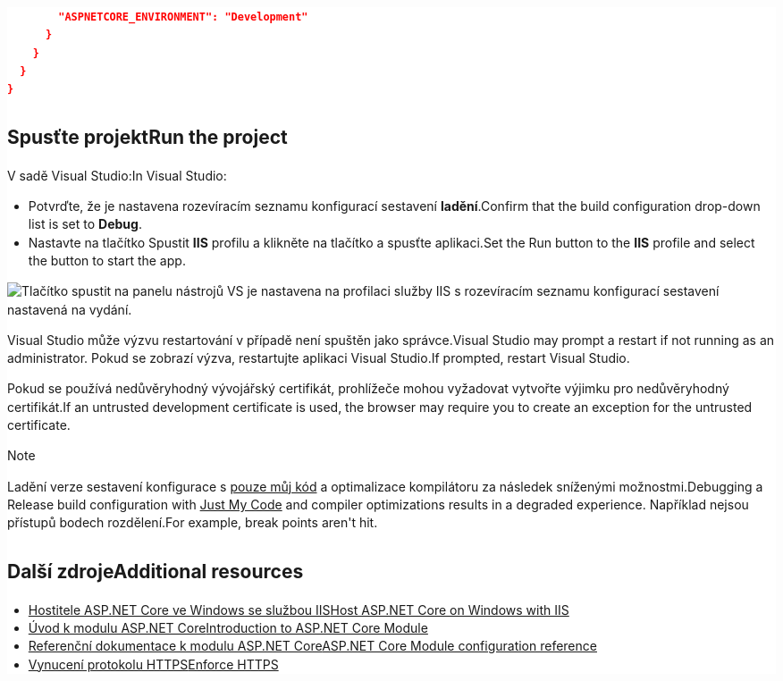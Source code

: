 ```json
        "ASPNETCORE_ENVIRONMENT": "Development"
      }
    }
  }
}
```

## <a name="run-the-project"></a><span data-ttu-id="93daa-160">Spusťte projekt</span><span class="sxs-lookup"><span data-stu-id="93daa-160">Run the project</span></span>

<span data-ttu-id="93daa-161">V sadě Visual Studio:</span><span class="sxs-lookup"><span data-stu-id="93daa-161">In Visual Studio:</span></span>

* <span data-ttu-id="93daa-162">Potvrďte, že je nastavena rozevíracím seznamu konfigurací sestavení **ladění**.</span><span class="sxs-lookup"><span data-stu-id="93daa-162">Confirm that the build configuration drop-down list is set to **Debug**.</span></span>
* <span data-ttu-id="93daa-163">Nastavte na tlačítko Spustit **IIS** profilu a klikněte na tlačítko a spusťte aplikaci.</span><span class="sxs-lookup"><span data-stu-id="93daa-163">Set the Run button to the **IIS** profile and select the button to start the app.</span></span>

![Tlačítko spustit na panelu nástrojů VS je nastavena na profilaci služby IIS s rozevíracím seznamu konfigurací sestavení nastavená na vydání.](development-time-iis-support/_static/toolbar.png)

<span data-ttu-id="93daa-165">Visual Studio může výzvu restartování v případě není spuštěn jako správce.</span><span class="sxs-lookup"><span data-stu-id="93daa-165">Visual Studio may prompt a restart if not running as an administrator.</span></span> <span data-ttu-id="93daa-166">Pokud se zobrazí výzva, restartujte aplikaci Visual Studio.</span><span class="sxs-lookup"><span data-stu-id="93daa-166">If prompted, restart Visual Studio.</span></span>

<span data-ttu-id="93daa-167">Pokud se používá nedůvěryhodný vývojářský certifikát, prohlížeče mohou vyžadovat vytvořte výjimku pro nedůvěryhodný certifikát.</span><span class="sxs-lookup"><span data-stu-id="93daa-167">If an untrusted development certificate is used, the browser may require you to create an exception for the untrusted certificate.</span></span>

> [!NOTE]
> <span data-ttu-id="93daa-168">Ladění verze sestavení konfigurace s [pouze můj kód](/visualstudio/debugger/just-my-code) a optimalizace kompilátoru za následek sníženými možnostmi.</span><span class="sxs-lookup"><span data-stu-id="93daa-168">Debugging a Release build configuration with [Just My Code](/visualstudio/debugger/just-my-code) and compiler optimizations results in a degraded experience.</span></span> <span data-ttu-id="93daa-169">Například nejsou přístupů bodech rozdělení.</span><span class="sxs-lookup"><span data-stu-id="93daa-169">For example, break points aren't hit.</span></span>

## <a name="additional-resources"></a><span data-ttu-id="93daa-170">Další zdroje</span><span class="sxs-lookup"><span data-stu-id="93daa-170">Additional resources</span></span>

* [<span data-ttu-id="93daa-171">Hostitele ASP.NET Core ve Windows se službou IIS</span><span class="sxs-lookup"><span data-stu-id="93daa-171">Host ASP.NET Core on Windows with IIS</span></span>](xref:host-and-deploy/iis/index)
* [<span data-ttu-id="93daa-172">Úvod k modulu ASP.NET Core</span><span class="sxs-lookup"><span data-stu-id="93daa-172">Introduction to ASP.NET Core Module</span></span>](xref:host-and-deploy/aspnet-core-module)
* [<span data-ttu-id="93daa-173">Referenční dokumentace k modulu ASP.NET Core</span><span class="sxs-lookup"><span data-stu-id="93daa-173">ASP.NET Core Module configuration reference</span></span>](xref:host-and-deploy/aspnet-core-module)
* [<span data-ttu-id="93daa-174">Vynucení protokolu HTTPS</span><span class="sxs-lookup"><span data-stu-id="93daa-174">Enforce HTTPS</span></span>](xref:security/enforcing-ssl)

